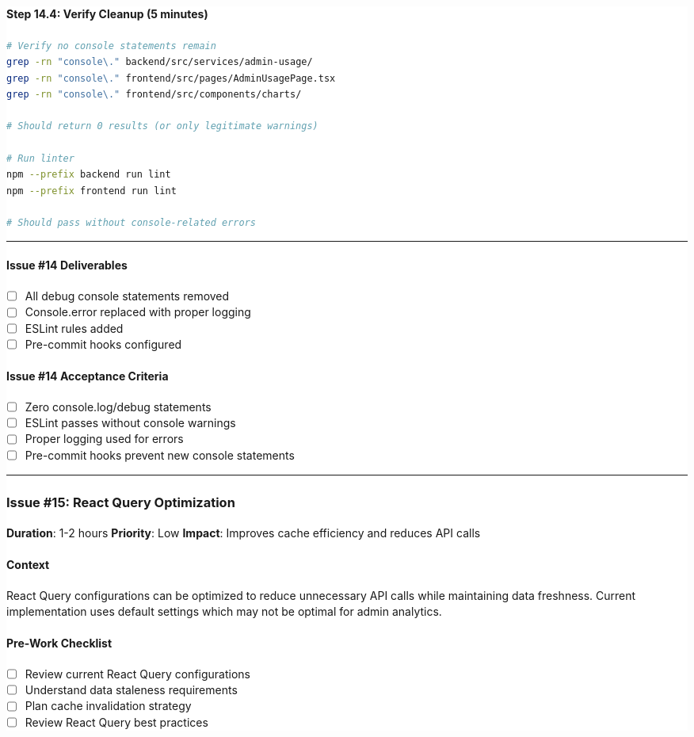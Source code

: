 
#### Step 14.4: Verify Cleanup (5 minutes)

```bash
# Verify no console statements remain
grep -rn "console\." backend/src/services/admin-usage/
grep -rn "console\." frontend/src/pages/AdminUsagePage.tsx
grep -rn "console\." frontend/src/components/charts/

# Should return 0 results (or only legitimate warnings)

# Run linter
npm --prefix backend run lint
npm --prefix frontend run lint

# Should pass without console-related errors
```

---

#### Issue #14 Deliverables

- [ ] All debug console statements removed
- [ ] Console.error replaced with proper logging
- [ ] ESLint rules added
- [ ] Pre-commit hooks configured

#### Issue #14 Acceptance Criteria

- [ ] Zero console.log/debug statements
- [ ] ESLint passes without console warnings
- [ ] Proper logging used for errors
- [ ] Pre-commit hooks prevent new console statements

---

### Issue #15: React Query Optimization

**Duration**: 1-2 hours
**Priority**: Low
**Impact**: Improves cache efficiency and reduces API calls

#### Context

React Query configurations can be optimized to reduce unnecessary API calls while maintaining data freshness. Current implementation uses default settings which may not be optimal for admin analytics.

#### Pre-Work Checklist

- [ ] Review current React Query configurations
- [ ] Understand data staleness requirements
- [ ] Plan cache invalidation strategy
- [ ] Review React Query best practices
